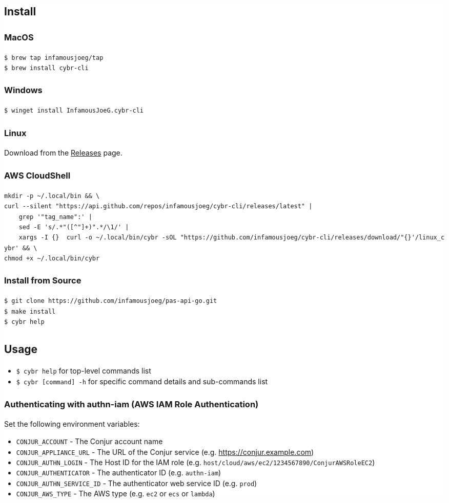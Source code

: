 ## Install

### MacOS

```shell
$ brew tap infamousjoeg/tap
$ brew install cybr-cli
```

### Windows

```shell
$ winget install InfamousJoeG.cybr-cli
```

### Linux

Download from the [Releases](https://github.com/infamousjoeg/cybr-cli/releases) page.


### AWS CloudShell

```shell
mkdir -p ~/.local/bin && \
curl --silent "https://api.github.com/repos/infamousjoeg/cybr-cli/releases/latest" |
    grep '"tag_name":' |
    sed -E 's/.*"([^"]+)".*/\1/' |
    xargs -I {}  curl -o ~/.local/bin/cybr -sOL "https://github.com/infamousjoeg/cybr-cli/releases/download/"{}'/linux_cybr' && \
chmod +x ~/.local/bin/cybr
```

### Install from Source

```shell
$ git clone https://github.com/infamousjoeg/pas-api-go.git
$ make install
$ cybr help
```

## Usage

* `$ cybr help` for top-level commands list
* `$ cybr [command] -h` for specific command details and sub-commands list

### Authenticating with authn-iam (AWS IAM Role Authentication)

Set the following environment variables:

* `CONJUR_ACCOUNT` - The Conjur account name
* `CONJUR_APPLIANCE_URL` - The URL of the Conjur service (e.g. https://conjur.example.com)
* `CONJUR_AUTHN_LOGIN` - The Host ID for the IAM role (e.g. `host/cloud/aws/ec2/1234567890/ConjurAWSRoleEC2`)
* `CONJUR_AUTHENTICATOR` - The authenticator ID (e.g. `authn-iam`)
* `CONJUR_AUTHN_SERVICE_ID` - The authenticator web service ID (e.g. `prod`)
* `CONJUR_AWS_TYPE` - The AWS type (e.g. `ec2` or `ecs` or `lambda`)


[buymeacoffee]: https://www.buymeacoffee.com/infamousjoeg
[buymeacoffee-shield]: https://www.buymeacoffee.com/assets/img/custom_images/orange_img.png